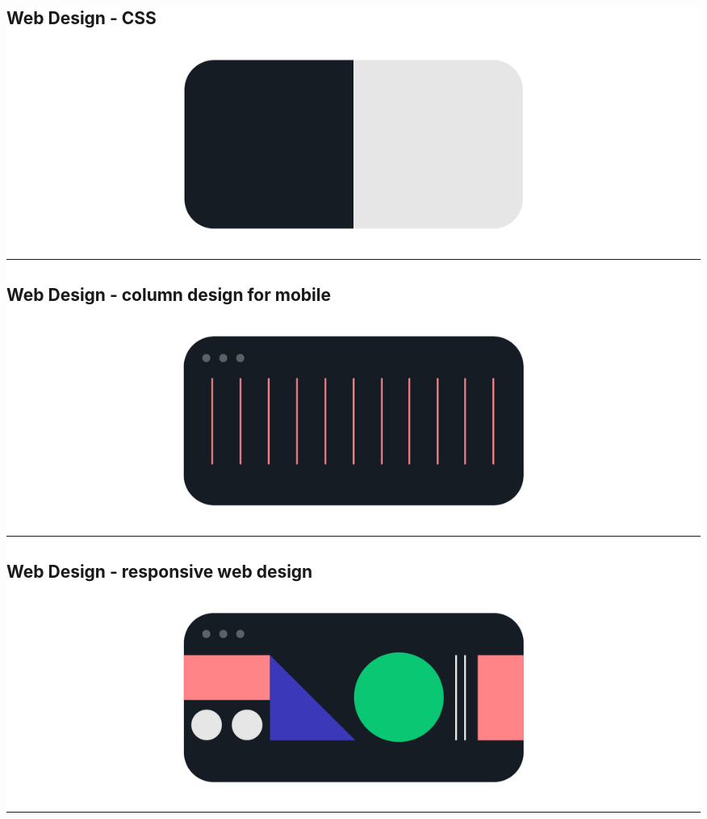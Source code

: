 ## Web Design - CSS
![](img/5.gif)

---
## Web Design - column design for mobile
![](img/6.gif)

---
## Web Design - responsive web design
![](img/7.gif)

---